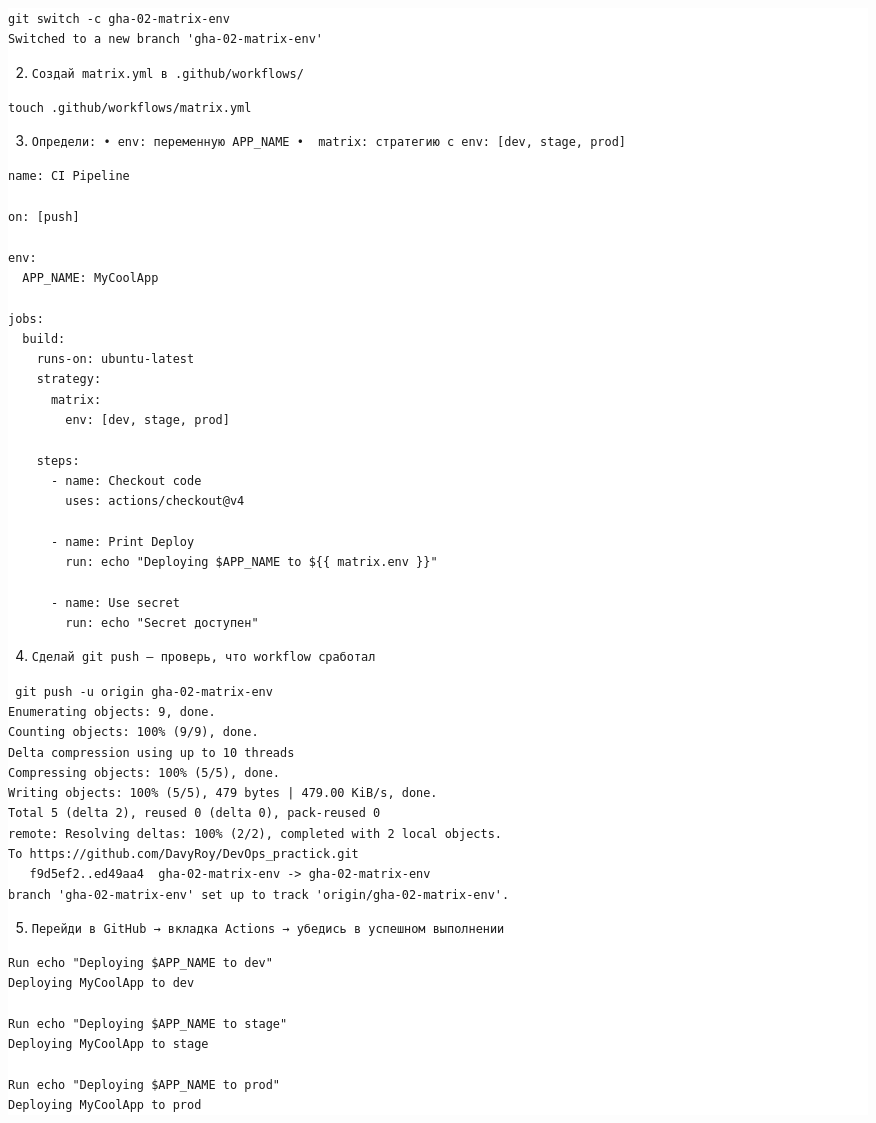 ```
git switch -c gha-02-matrix-env
Switched to a new branch 'gha-02-matrix-env'
```
2. `Создай matrix.yml в .github/workflows/`

```
touch .github/workflows/matrix.yml
```
3. `Определи: •	env: переменную APP_NAME •	matrix: стратегию с env: [dev, stage, prod]`

```
name: CI Pipeline

on: [push]

env:
  APP_NAME: MyCoolApp

jobs:
  build:
    runs-on: ubuntu-latest
    strategy:
      matrix:
        env: [dev, stage, prod]

    steps:
      - name: Checkout code
        uses: actions/checkout@v4

      - name: Print Deploy
        run: echo "Deploying $APP_NAME to ${{ matrix.env }}"

      - name: Use secret
        run: echo "Secret доступен"
```
4. `Сделай git push — проверь, что workflow сработал`

```
 git push -u origin gha-02-matrix-env
Enumerating objects: 9, done.
Counting objects: 100% (9/9), done.
Delta compression using up to 10 threads
Compressing objects: 100% (5/5), done.
Writing objects: 100% (5/5), 479 bytes | 479.00 KiB/s, done.
Total 5 (delta 2), reused 0 (delta 0), pack-reused 0
remote: Resolving deltas: 100% (2/2), completed with 2 local objects.
To https://github.com/DavyRoy/DevOps_practick.git
   f9d5ef2..ed49aa4  gha-02-matrix-env -> gha-02-matrix-env
branch 'gha-02-matrix-env' set up to track 'origin/gha-02-matrix-env'.
```
5. `Перейди в GitHub → вкладка Actions → убедись в успешном выполнении`

```
Run echo "Deploying $APP_NAME to dev"
Deploying MyCoolApp to dev

Run echo "Deploying $APP_NAME to stage"
Deploying MyCoolApp to stage

Run echo "Deploying $APP_NAME to prod"
Deploying MyCoolApp to prod

```
